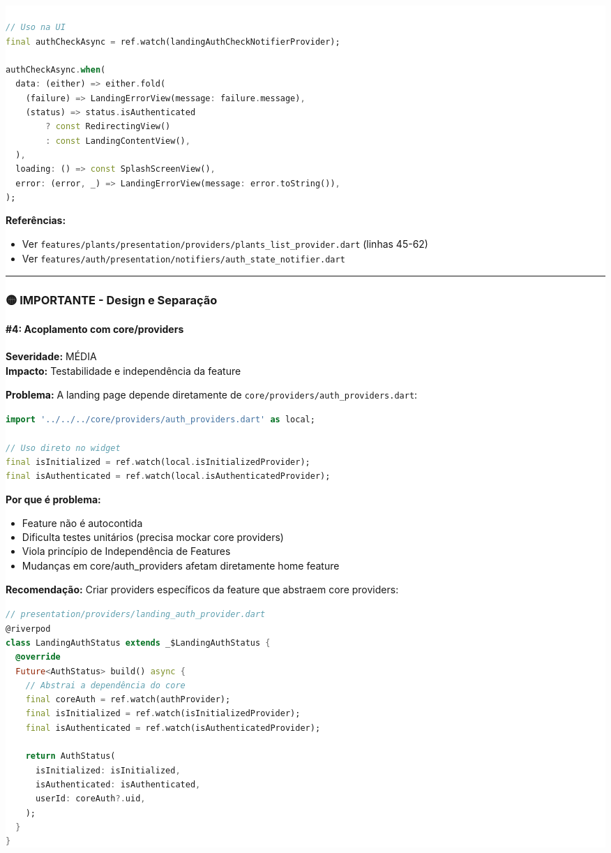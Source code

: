 ```dart

// Uso na UI
final authCheckAsync = ref.watch(landingAuthCheckNotifierProvider);

authCheckAsync.when(
  data: (either) => either.fold(
    (failure) => LandingErrorView(message: failure.message),
    (status) => status.isAuthenticated 
        ? const RedirectingView()
        : const LandingContentView(),
  ),
  loading: () => const SplashScreenView(),
  error: (error, _) => LandingErrorView(message: error.toString()),
);
```

**Referências:**
- Ver `features/plants/presentation/providers/plants_list_provider.dart` (linhas 45-62)
- Ver `features/auth/presentation/notifiers/auth_state_notifier.dart`

---

### 🟡 IMPORTANTE - Design e Separação

#### #4: Acoplamento com core/providers
**Severidade:** MÉDIA  
**Impacto:** Testabilidade e independência da feature

**Problema:**
A landing page depende diretamente de `core/providers/auth_providers.dart`:

```dart
import '../../../core/providers/auth_providers.dart' as local;

// Uso direto no widget
final isInitialized = ref.watch(local.isInitializedProvider);
final isAuthenticated = ref.watch(local.isAuthenticatedProvider);
```

**Por que é problema:**
- Feature não é autocontida
- Dificulta testes unitários (precisa mockar core providers)
- Viola princípio de Independência de Features
- Mudanças em core/auth_providers afetam diretamente home feature

**Recomendação:**
Criar providers específicos da feature que abstraem core providers:

```dart
// presentation/providers/landing_auth_provider.dart
@riverpod
class LandingAuthStatus extends _$LandingAuthStatus {
  @override
  Future<AuthStatus> build() async {
    // Abstrai a dependência do core
    final coreAuth = ref.watch(authProvider);
    final isInitialized = ref.watch(isInitializedProvider);
    final isAuthenticated = ref.watch(isAuthenticatedProvider);
    
    return AuthStatus(
      isInitialized: isInitialized,
      isAuthenticated: isAuthenticated,
      userId: coreAuth?.uid,
    );
  }
}
```